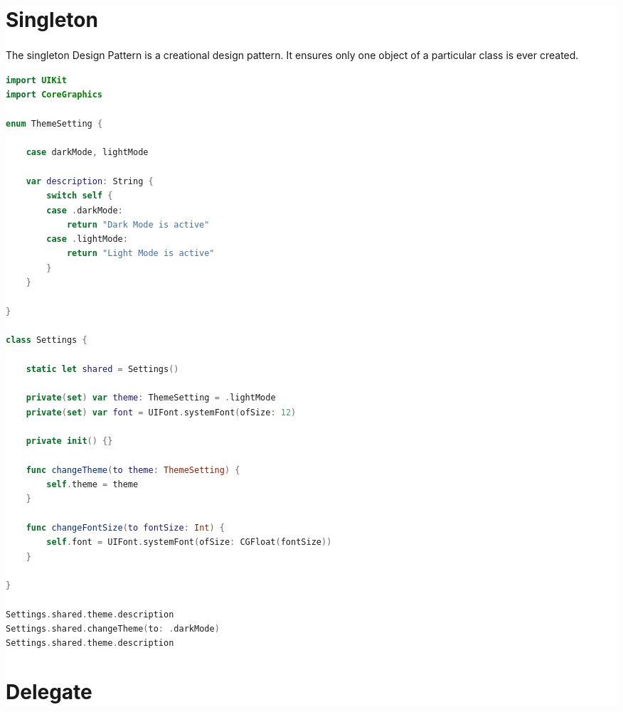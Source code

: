 
# Singleton

The singleton Design Pattern is a creational design pattern. It ensures only one object of a particular class is ever created.

```swift
import UIKit
import CoreGraphics

enum ThemeSetting {
    
    case darkMode, lightMode
    
    var description: String {
        switch self {
        case .darkMode:
            return "Dark Mode is active"
        case .lightMode:
            return "Light Mode is active"
        }
    }
    
}

class Settings {
    
    static let shared = Settings()
    
    private(set) var theme: ThemeSetting = .lightMode
    private(set) var font = UIFont.systemFont(ofSize: 12)
    
    private init() {}
    
    func changeTheme(to theme: ThemeSetting) {
        self.theme = theme
    }
    
    func changeFontSize(to fontSize: Int) {
        self.font = UIFont.systemFont(ofSize: CGFloat(fontSize))
    }
    
}

Settings.shared.theme.description
Settings.shared.changeTheme(to: .darkMode)
Settings.shared.theme.description
```
# Delegate
